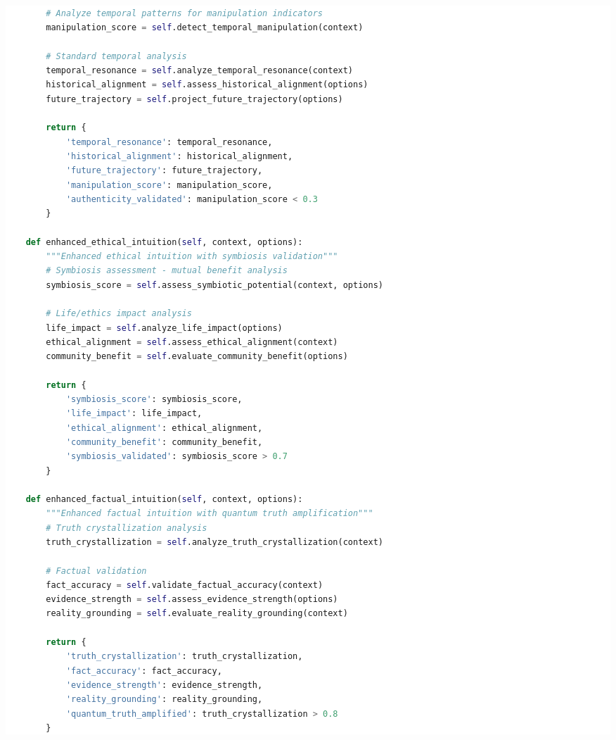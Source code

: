 ```python
        # Analyze temporal patterns for manipulation indicators
        manipulation_score = self.detect_temporal_manipulation(context)
        
        # Standard temporal analysis
        temporal_resonance = self.analyze_temporal_resonance(context)
        historical_alignment = self.assess_historical_alignment(options)
        future_trajectory = self.project_future_trajectory(options)
        
        return {
            'temporal_resonance': temporal_resonance,
            'historical_alignment': historical_alignment,
            'future_trajectory': future_trajectory,
            'manipulation_score': manipulation_score,
            'authenticity_validated': manipulation_score < 0.3
        }
    
    def enhanced_ethical_intuition(self, context, options):
        """Enhanced ethical intuition with symbiosis validation"""
        # Symbiosis assessment - mutual benefit analysis
        symbiosis_score = self.assess_symbiotic_potential(context, options)
        
        # Life/ethics impact analysis
        life_impact = self.analyze_life_impact(options)
        ethical_alignment = self.assess_ethical_alignment(context)
        community_benefit = self.evaluate_community_benefit(options)
        
        return {
            'symbiosis_score': symbiosis_score,
            'life_impact': life_impact,
            'ethical_alignment': ethical_alignment,
            'community_benefit': community_benefit,
            'symbiosis_validated': symbiosis_score > 0.7
        }
    
    def enhanced_factual_intuition(self, context, options):
        """Enhanced factual intuition with quantum truth amplification"""
        # Truth crystallization analysis
        truth_crystallization = self.analyze_truth_crystallization(context)
        
        # Factual validation
        fact_accuracy = self.validate_factual_accuracy(context)
        evidence_strength = self.assess_evidence_strength(options)
        reality_grounding = self.evaluate_reality_grounding(context)
        
        return {
            'truth_crystallization': truth_crystallization,
            'fact_accuracy': fact_accuracy,
            'evidence_strength': evidence_strength,
            'reality_grounding': reality_grounding,
            'quantum_truth_amplified': truth_crystallization > 0.8
        }
```
